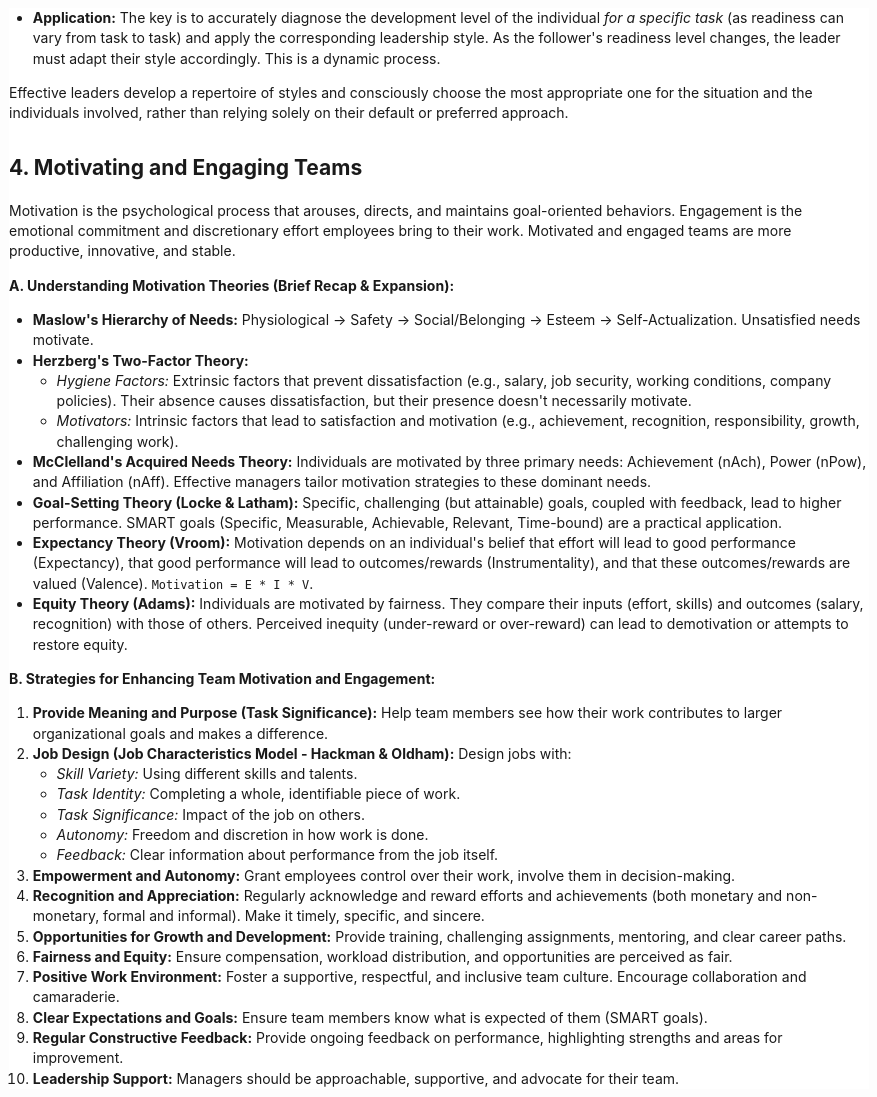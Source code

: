 *   **Application:** The key is to accurately diagnose the development level of the individual *for a specific task* (as readiness can vary from task to task) and apply the corresponding leadership style. As the follower's readiness level changes, the leader must adapt their style accordingly. This is a dynamic process.

Effective leaders develop a repertoire of styles and consciously choose the most appropriate one for the situation and the individuals involved, rather than relying solely on their default or preferred approach.

## 4. Motivating and Engaging Teams

Motivation is the psychological process that arouses, directs, and maintains goal-oriented behaviors. Engagement is the emotional commitment and discretionary effort employees bring to their work. Motivated and engaged teams are more productive, innovative, and stable.

**A. Understanding Motivation Theories (Brief Recap & Expansion):**
*   **Maslow's Hierarchy of Needs:** Physiological -> Safety -> Social/Belonging -> Esteem -> Self-Actualization. Unsatisfied needs motivate.
*   **Herzberg's Two-Factor Theory:**
    *   *Hygiene Factors:* Extrinsic factors that prevent dissatisfaction (e.g., salary, job security, working conditions, company policies). Their absence causes dissatisfaction, but their presence doesn't necessarily motivate.
    *   *Motivators:* Intrinsic factors that lead to satisfaction and motivation (e.g., achievement, recognition, responsibility, growth, challenging work).
*   **McClelland's Acquired Needs Theory:** Individuals are motivated by three primary needs: Achievement (nAch), Power (nPow), and Affiliation (nAff). Effective managers tailor motivation strategies to these dominant needs.
*   **Goal-Setting Theory (Locke & Latham):** Specific, challenging (but attainable) goals, coupled with feedback, lead to higher performance. SMART goals (Specific, Measurable, Achievable, Relevant, Time-bound) are a practical application.
*   **Expectancy Theory (Vroom):** Motivation depends on an individual's belief that effort will lead to good performance (Expectancy), that good performance will lead to outcomes/rewards (Instrumentality), and that these outcomes/rewards are valued (Valence). `Motivation = E * I * V`.
*   **Equity Theory (Adams):** Individuals are motivated by fairness. They compare their inputs (effort, skills) and outcomes (salary, recognition) with those of others. Perceived inequity (under-reward or over-reward) can lead to demotivation or attempts to restore equity.

**B. Strategies for Enhancing Team Motivation and Engagement:**
1.  **Provide Meaning and Purpose (Task Significance):** Help team members see how their work contributes to larger organizational goals and makes a difference.
2.  **Job Design (Job Characteristics Model - Hackman & Oldham):** Design jobs with:
    *   *Skill Variety:* Using different skills and talents.
    *   *Task Identity:* Completing a whole, identifiable piece of work.
    *   *Task Significance:* Impact of the job on others.
    *   *Autonomy:* Freedom and discretion in how work is done.
    *   *Feedback:* Clear information about performance from the job itself.
3.  **Empowerment and Autonomy:** Grant employees control over their work, involve them in decision-making.
4.  **Recognition and Appreciation:** Regularly acknowledge and reward efforts and achievements (both monetary and non-monetary, formal and informal). Make it timely, specific, and sincere.
5.  **Opportunities for Growth and Development:** Provide training, challenging assignments, mentoring, and clear career paths.
6.  **Fairness and Equity:** Ensure compensation, workload distribution, and opportunities are perceived as fair.
7.  **Positive Work Environment:** Foster a supportive, respectful, and inclusive team culture. Encourage collaboration and camaraderie.
8.  **Clear Expectations and Goals:** Ensure team members know what is expected of them (SMART goals).
9.  **Regular Constructive Feedback:** Provide ongoing feedback on performance, highlighting strengths and areas for improvement.
10. **Leadership Support:** Managers should be approachable, supportive, and advocate for their team.
